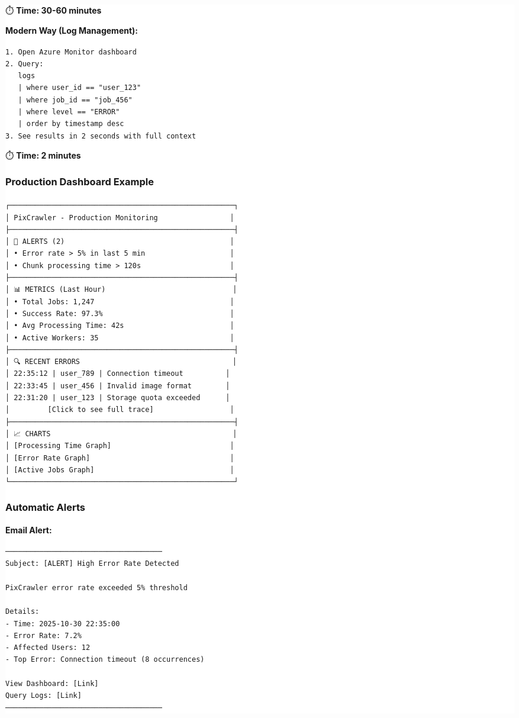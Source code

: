 ⏱️ **Time: 30-60 minutes**

**Modern Way (Log Management):**

```
1. Open Azure Monitor dashboard
2. Query:
   logs
   | where user_id == "user_123"
   | where job_id == "job_456"
   | where level == "ERROR"
   | order by timestamp desc
3. See results in 2 seconds with full context
```

⏱️ **Time: 2 minutes**

### Production Dashboard Example

```
┌─────────────────────────────────────────────────────┐
│ PixCrawler - Production Monitoring                 │
├─────────────────────────────────────────────────────┤
│ 🔴 ALERTS (2)                                       │
│ • Error rate > 5% in last 5 min                    │
│ • Chunk processing time > 120s                     │
├─────────────────────────────────────────────────────┤
│ 📊 METRICS (Last Hour)                              │
│ • Total Jobs: 1,247                                │
│ • Success Rate: 97.3%                              │
│ • Avg Processing Time: 42s                         │
│ • Active Workers: 35                               │
├─────────────────────────────────────────────────────┤
│ 🔍 RECENT ERRORS                                    │
│ 22:35:12 | user_789 | Connection timeout          │
│ 22:33:45 | user_456 | Invalid image format        │
│ 22:31:20 | user_123 | Storage quota exceeded      │
│         [Click to see full trace]                  │
├─────────────────────────────────────────────────────┤
│ 📈 CHARTS                                           │
│ [Processing Time Graph]                            │
│ [Error Rate Graph]                                 │
│ [Active Jobs Graph]                                │
└─────────────────────────────────────────────────────┘
```

### Automatic Alerts

**Email Alert:**

```
─────────────────────────────────────
Subject: [ALERT] High Error Rate Detected

PixCrawler error rate exceeded 5% threshold

Details:
- Time: 2025-10-30 22:35:00
- Error Rate: 7.2%
- Affected Users: 12
- Top Error: Connection timeout (8 occurrences)

View Dashboard: [Link]
Query Logs: [Link]
─────────────────────────────────────
```
